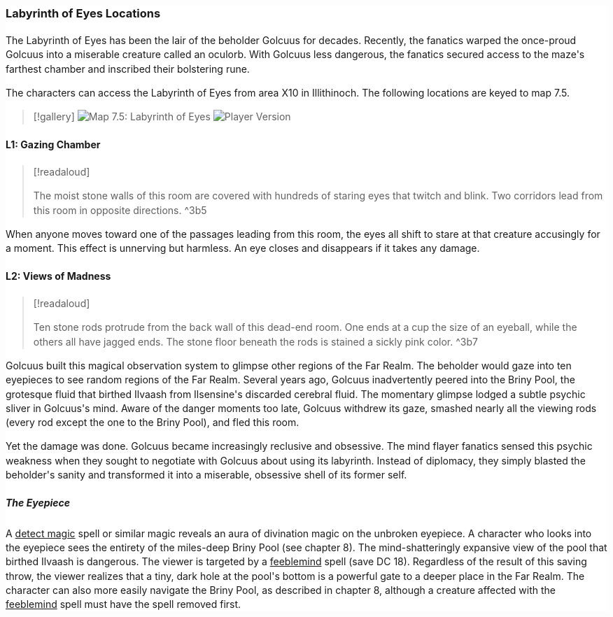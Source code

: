 ### Labyrinth of Eyes Locations

The Labyrinth of Eyes has been the lair of the beholder Golcuus for decades. Recently, the fanatics warped the once-proud Golcuus into a miserable creature called an oculorb. With Golcuus less dangerous, the fanatics secured access to the maze's farthest chamber and inscribed their bolstering rune.

The characters can access the Labyrinth of Eyes from area X10 in Illithinoch. The following locations are keyed to map 7.5.

> [!gallery]
> ![Map 7.5: Labyrinth of Eyes](https://raw.githubusercontent.com/5etools-mirror-3/5etools-img/main/adventure/PaBTSO/123-map-7.05-labyrinth-of-eyes.webp#gallery)
> ![Player Version](https://raw.githubusercontent.com/5etools-mirror-3/5etools-img/main/adventure/PaBTSO/124-map-7.05-labyrinth-of-eyes-player.webp#gallery)

#### L1: Gazing Chamber

> [!readaloud] 
> 
> The moist stone walls of this room are covered with hundreds of staring eyes that twitch and blink. Two corridors lead from this room in opposite directions.
^3b5

When anyone moves toward one of the passages leading from this room, the eyes all shift to stare at that creature accusingly for a moment. This effect is unnerving but harmless. An eye closes and disappears if it takes any damage.

#### L2: Views of Madness

> [!readaloud] 
> 
> Ten stone rods protrude from the back wall of this dead-end room. One ends at a cup the size of an eyeball, while the others all have jagged ends. The stone floor beneath the rods is stained a sickly pink color.
^3b7

Golcuus built this magical observation system to glimpse other regions of the Far Realm. The beholder would gaze into ten eyepieces to see random regions of the Far Realm. Several years ago, Golcuus inadvertently peered into the Briny Pool, the grotesque fluid that birthed Ilvaash from Ilsensine's discarded cerebral fluid. The momentary glimpse lodged a subtle psychic sliver in Golcuus's mind. Aware of the danger moments too late, Golcuus withdrew its gaze, smashed nearly all the viewing rods (every rod except the one to the Briny Pool), and fled this room.

Yet the damage was done. Golcuus became increasingly reclusive and obsessive. The mind flayer fanatics sensed this psychic weakness when they sought to negotiate with Golcuus about using its labyrinth. Instead of diplomacy, they simply blasted the beholder's sanity and transformed it into a miserable, obsessive shell of its former self.

##### The Eyepiece

A [detect magic](Mechanics/spells/detect-magic.md) spell or similar magic reveals an aura of divination magic on the unbroken eyepiece. A character who looks into the eyepiece sees the entirety of the miles-deep Briny Pool (see chapter 8). The mind-shatteringly expansive view of the pool that birthed Ilvaash is dangerous. The viewer is targeted by a [feeblemind](Mechanics/spells/feeblemind.md) spell (save DC 18). Regardless of the result of this saving throw, the viewer realizes that a tiny, dark hole at the pool's bottom is a powerful gate to a deeper place in the Far Realm. The character can also more easily navigate the Briny Pool, as described in chapter 8, although a creature affected with the [feeblemind](Mechanics/spells/feeblemind.md) spell must have the spell removed first.
